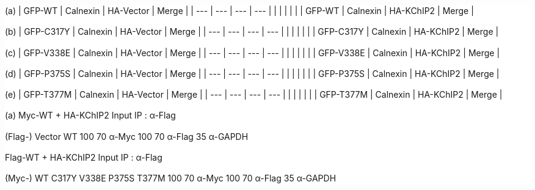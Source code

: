 (a)
| GFP-WT | Calnexin | HA-Vector | Merge |
| --- | --- | --- | --- |
|  |  |  |  |
| GFP-WT | Calnexin | HA-KChIP2 | Merge |

(b)
| GFP-C317Y | Calnexin | HA-Vector | Merge |
| --- | --- | --- | --- |
|  |  |  |  |
| GFP-C317Y | Calnexin | HA-KChIP2 | Merge |

(c)
| GFP-V338E | Calnexin | HA-Vector | Merge |
| --- | --- | --- | --- |
|  |  |  |  |
| GFP-V338E | Calnexin | HA-KChIP2 | Merge |

(d)
| GFP-P375S | Calnexin | HA-Vector | Merge |
| --- | --- | --- | --- |
|  |  |  |  |
| GFP-P375S | Calnexin | HA-KChIP2 | Merge |

(e)
| GFP-T377M | Calnexin | HA-Vector | Merge |
| --- | --- | --- | --- |
|  |  |  |  |
| GFP-T377M | Calnexin | HA-KChIP2 | Merge |

(a)
Myc-WT + HA-KChIP2
Input IP : α-Flag

(Flag-) Vector WT
100
70
α-Myc
100
70
α-Flag
35
α-GAPDH

Flag-WT + HA-KChIP2
Input IP : α-Flag

(Myc-) WT C317Y V338E P375S T377M
100
70
α-Myc
100
70
α-Flag
35
α-GAPDH
